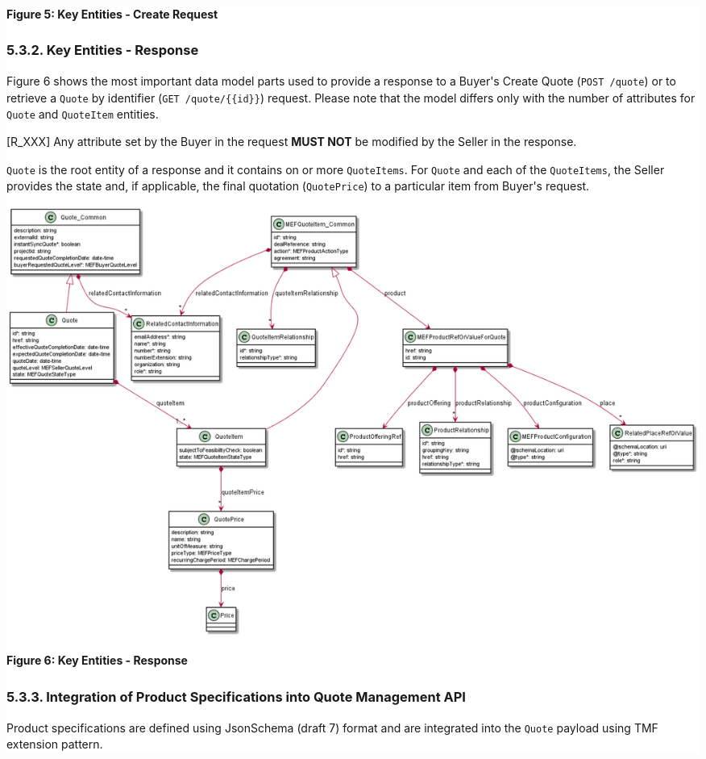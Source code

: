 **Figure 5: Key Entities - Create Request**

### 5.3.2. Key Entities - Response

Figure 6 shows the most important data model parts used to provide a response to
a Buyer's Create Quote (`POST /quote`) or to retrieve a `Quote` by identifier
(`GET /quote/{{id}}`) request. Please note that the model differs only with the
number of attributes for `Quote` and `QuoteItem` entities.

[R_XXX] Any attribute set by the Buyer in the request **MUST NOT** be modified
by the Seller in the response.

`Quote` is the root entity of a response and it contains on or more
`QuoteItems`. For `Quote` and each of the `QuoteItems`, the Seller provides the
state and, if applicable, the final quotation (`QuotePrice`) to a particular
item from Buyer's request.

![Figure 6: Key Entities - Response](media/quoteResponseModel.png)

**Figure 6: Key Entities - Response**

### 5.3.3. Integration of Product Specifications into Quote Management API

Product specifications are defined using JsonSchema (draft 7) format and are
integrated into the `Quote` payload using TMF extension pattern.
